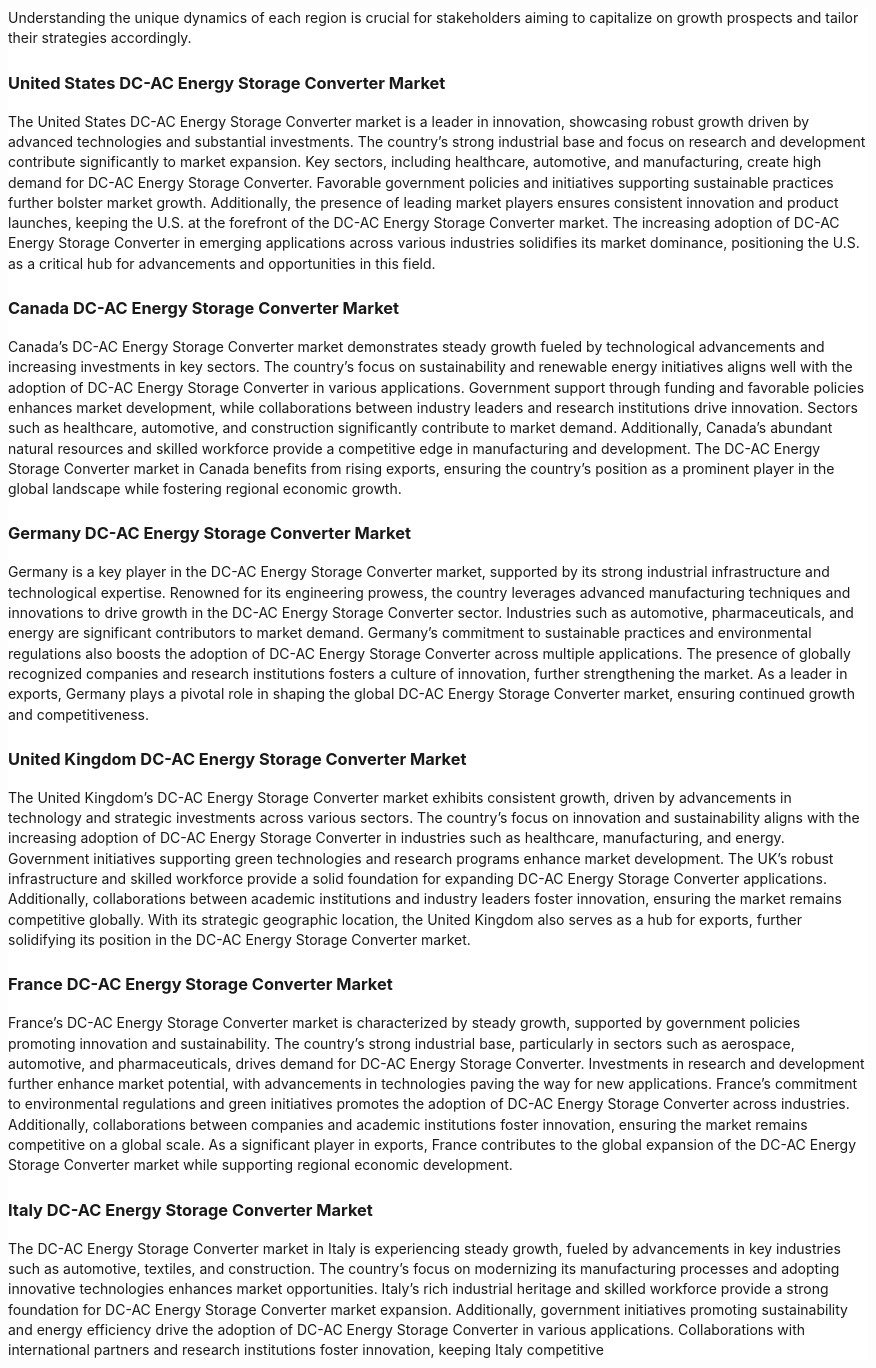 Understanding the unique dynamics of each region is crucial for stakeholders aiming to capitalize on growth prospects and tailor their strategies accordingly.</p><h3>United States DC-AC Energy Storage Converter Market</h3><p>The United States DC-AC Energy Storage Converter market is a leader in innovation, showcasing robust growth driven by advanced technologies and substantial investments. The country&rsquo;s strong industrial base and focus on research and development contribute significantly to market expansion. Key sectors, including healthcare, automotive, and manufacturing, create high demand for DC-AC Energy Storage Converter. Favorable government policies and initiatives supporting sustainable practices further bolster market growth. Additionally, the presence of leading market players ensures consistent innovation and product launches, keeping the U.S. at the forefront of the DC-AC Energy Storage Converter market. The increasing adoption of DC-AC Energy Storage Converter in emerging applications across various industries solidifies its market dominance, positioning the U.S. as a critical hub for advancements and opportunities in this field.</p><h3>Canada DC-AC Energy Storage Converter Market</h3><p>Canada&rsquo;s DC-AC Energy Storage Converter market demonstrates steady growth fueled by technological advancements and increasing investments in key sectors. The country&rsquo;s focus on sustainability and renewable energy initiatives aligns well with the adoption of DC-AC Energy Storage Converter in various applications. Government support through funding and favorable policies enhances market development, while collaborations between industry leaders and research institutions drive innovation. Sectors such as healthcare, automotive, and construction significantly contribute to market demand. Additionally, Canada&rsquo;s abundant natural resources and skilled workforce provide a competitive edge in manufacturing and development. The DC-AC Energy Storage Converter market in Canada benefits from rising exports, ensuring the country&rsquo;s position as a prominent player in the global landscape while fostering regional economic growth.</p><h3>Germany DC-AC Energy Storage Converter Market</h3><p>Germany is a key player in the DC-AC Energy Storage Converter market, supported by its strong industrial infrastructure and technological expertise. Renowned for its engineering prowess, the country leverages advanced manufacturing techniques and innovations to drive growth in the DC-AC Energy Storage Converter sector. Industries such as automotive, pharmaceuticals, and energy are significant contributors to market demand. Germany&rsquo;s commitment to sustainable practices and environmental regulations also boosts the adoption of DC-AC Energy Storage Converter across multiple applications. The presence of globally recognized companies and research institutions fosters a culture of innovation, further strengthening the market. As a leader in exports, Germany plays a pivotal role in shaping the global DC-AC Energy Storage Converter market, ensuring continued growth and competitiveness.</p><h3>United Kingdom DC-AC Energy Storage Converter Market</h3><p>The United Kingdom&rsquo;s DC-AC Energy Storage Converter market exhibits consistent growth, driven by advancements in technology and strategic investments across various sectors. The country&rsquo;s focus on innovation and sustainability aligns with the increasing adoption of DC-AC Energy Storage Converter in industries such as healthcare, manufacturing, and energy. Government initiatives supporting green technologies and research programs enhance market development. The UK&rsquo;s robust infrastructure and skilled workforce provide a solid foundation for expanding DC-AC Energy Storage Converter applications. Additionally, collaborations between academic institutions and industry leaders foster innovation, ensuring the market remains competitive globally. With its strategic geographic location, the United Kingdom also serves as a hub for exports, further solidifying its position in the DC-AC Energy Storage Converter market.</p><h3>France DC-AC Energy Storage Converter Market</h3><p>France&rsquo;s DC-AC Energy Storage Converter market is characterized by steady growth, supported by government policies promoting innovation and sustainability. The country&rsquo;s strong industrial base, particularly in sectors such as aerospace, automotive, and pharmaceuticals, drives demand for DC-AC Energy Storage Converter. Investments in research and development further enhance market potential, with advancements in technologies paving the way for new applications. France&rsquo;s commitment to environmental regulations and green initiatives promotes the adoption of DC-AC Energy Storage Converter across industries. Additionally, collaborations between companies and academic institutions foster innovation, ensuring the market remains competitive on a global scale. As a significant player in exports, France contributes to the global expansion of the DC-AC Energy Storage Converter market while supporting regional economic development.</p><h3>Italy DC-AC Energy Storage Converter Market</h3><p>The DC-AC Energy Storage Converter market in Italy is experiencing steady growth, fueled by advancements in key industries such as automotive, textiles, and construction. The country&rsquo;s focus on modernizing its manufacturing processes and adopting innovative technologies enhances market opportunities. Italy&rsquo;s rich industrial heritage and skilled workforce provide a strong foundation for DC-AC Energy Storage Converter market expansion. Additionally, government initiatives promoting sustainability and energy efficiency drive the adoption of DC-AC Energy Storage Converter in various applications. Collaborations with international partners and research institutions foster innovation, keeping Italy competitive